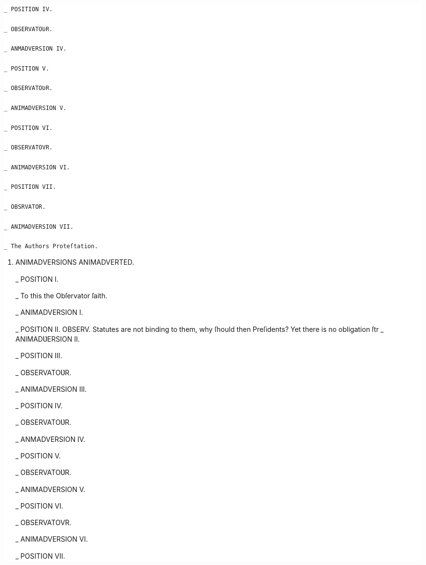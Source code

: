     _ POSITION IV.

    _ OBSERVATOƲR.

    _ ANMADVERSION IV.

    _ POSITION V.

    _ OBSERVATOƲR.

    _ ANIMADVERSION V.

    _ POSITION VI.

    _ OBSERVATOVR.

    _ ANIMADVERSION VI.

    _ POSITION VII.

    _ OBSRVATOR.

    _ ANIMADVERSION VII.

    _ The Authors Proteſtation.

1. ANIMADVERSIONS ANIMADVERTED.

    _ POSITION I.

    _ To this the Obſervator ſaith.

    _ ANIMADVERSION I.

    _ POSITION II.
OBSERV. Statutes are not binding to them, why ſhould then Preſidents? Yet there is no obligation ſtr
    _ ANIMADƲERSION II.

    _ POSITION III.

    _ OBSERVATOƲR.

    _ ANIMADVERSION III.

    _ POSITION IV.

    _ OBSERVATOƲR.

    _ ANMADVERSION IV.

    _ POSITION V.

    _ OBSERVATOƲR.

    _ ANIMADVERSION V.

    _ POSITION VI.

    _ OBSERVATOVR.

    _ ANIMADVERSION VI.

    _ POSITION VII.
